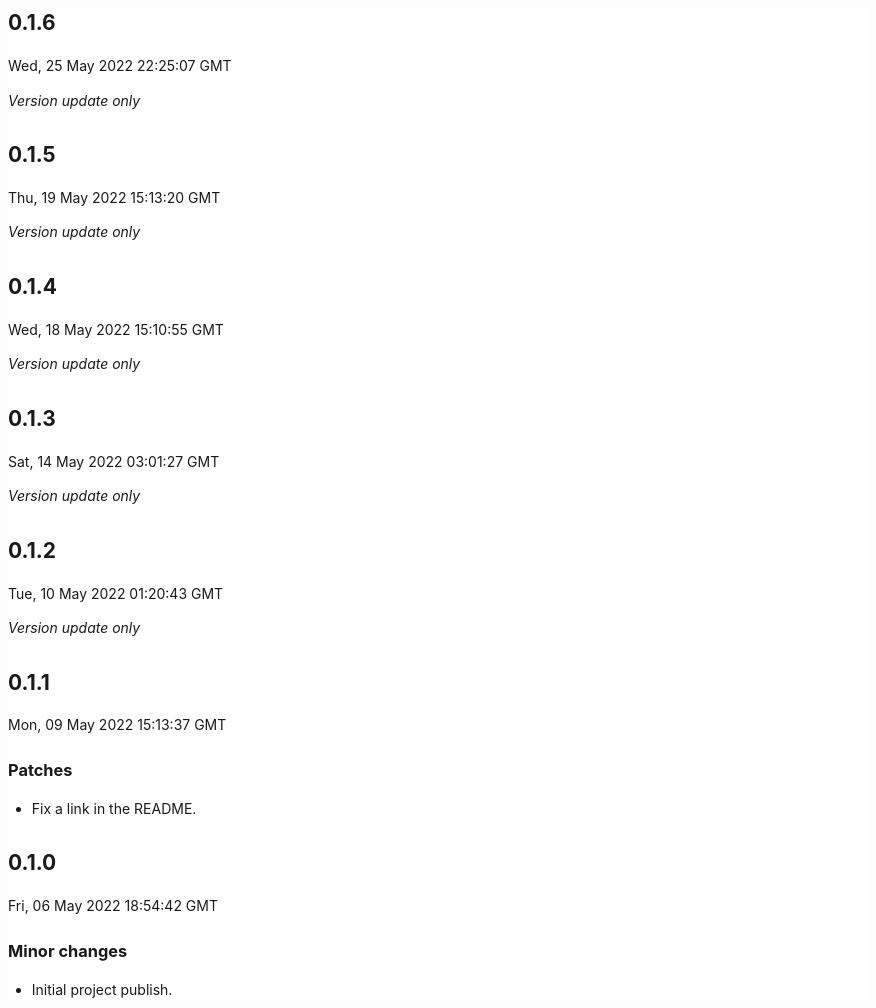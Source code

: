 ## 0.1.6
Wed, 25 May 2022 22:25:07 GMT

_Version update only_

## 0.1.5
Thu, 19 May 2022 15:13:20 GMT

_Version update only_

## 0.1.4
Wed, 18 May 2022 15:10:55 GMT

_Version update only_

## 0.1.3
Sat, 14 May 2022 03:01:27 GMT

_Version update only_

## 0.1.2
Tue, 10 May 2022 01:20:43 GMT

_Version update only_

## 0.1.1
Mon, 09 May 2022 15:13:37 GMT

### Patches

- Fix a link in the README.

## 0.1.0
Fri, 06 May 2022 18:54:42 GMT

### Minor changes

- Initial project publish.

